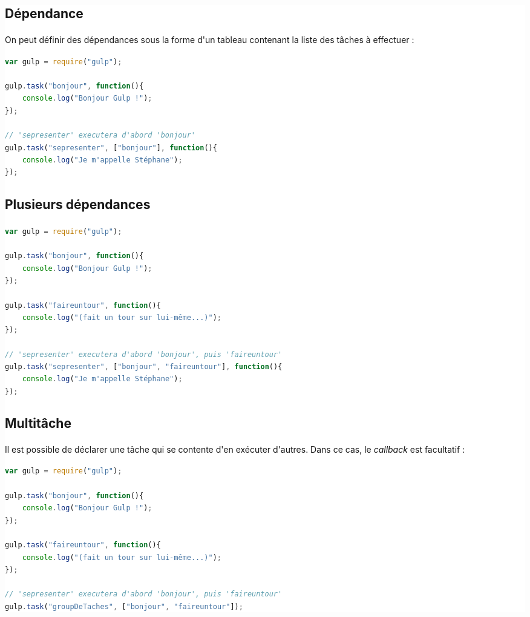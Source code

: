 ## Dépendance

On peut définir des dépendances sous la forme d'un tableau contenant la liste des tâches à effectuer :

```javascript
var gulp = require("gulp");

gulp.task("bonjour", function(){
	console.log("Bonjour Gulp !");
});

// 'sepresenter' executera d'abord 'bonjour'
gulp.task("sepresenter", ["bonjour"], function(){
	console.log("Je m'appelle Stéphane");
});
```

## Plusieurs dépendances

```javascript
var gulp = require("gulp");

gulp.task("bonjour", function(){
	console.log("Bonjour Gulp !");
});

gulp.task("faireuntour", function(){
	console.log("(fait un tour sur lui-même...)");
});

// 'sepresenter' executera d'abord 'bonjour', puis 'faireuntour'
gulp.task("sepresenter", ["bonjour", "faireuntour"], function(){
	console.log("Je m'appelle Stéphane");
});
```

## Multitâche

Il est possible de déclarer une tâche qui se contente d'en exécuter d'autres. Dans ce cas, le *callback* est facultatif :

```javascript
var gulp = require("gulp");

gulp.task("bonjour", function(){
	console.log("Bonjour Gulp !");
});

gulp.task("faireuntour", function(){
	console.log("(fait un tour sur lui-même...)");
});

// 'sepresenter' executera d'abord 'bonjour', puis 'faireuntour'
gulp.task("groupDeTaches", ["bonjour", "faireuntour"]);
```
